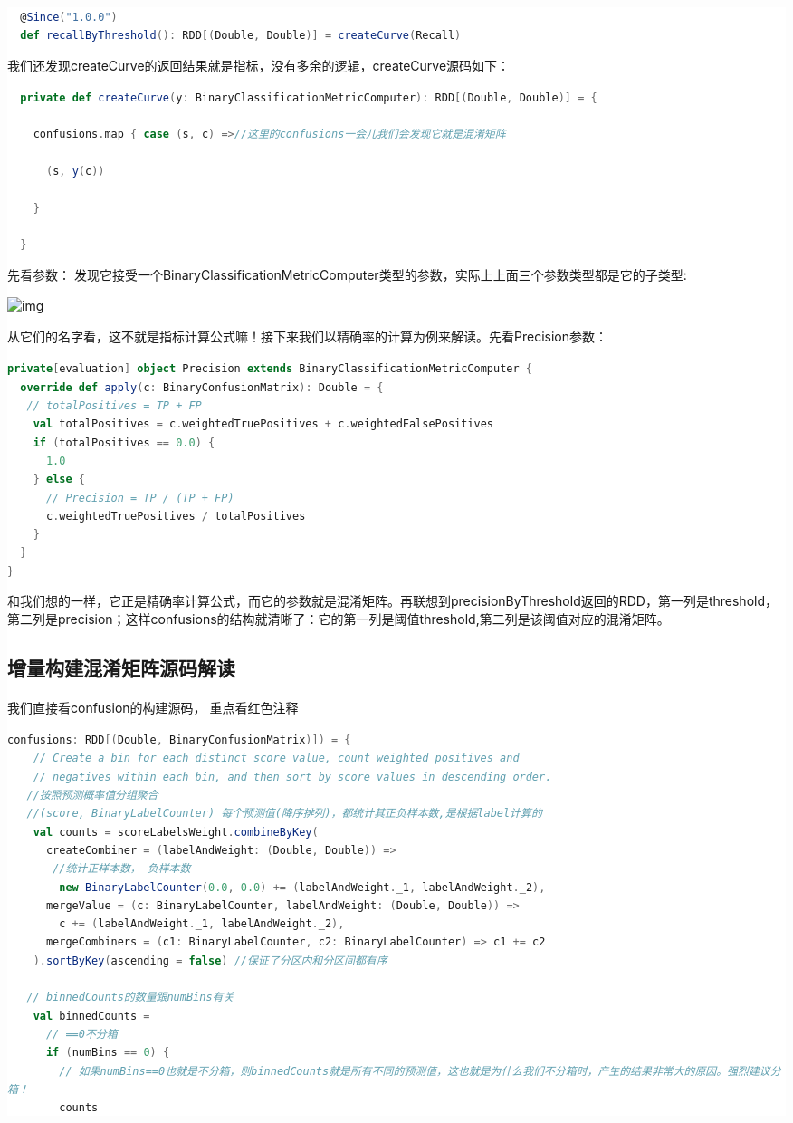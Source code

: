 ```scala
  @Since("1.0.0")
  def recallByThreshold(): RDD[(Double, Double)] = createCurve(Recall)
```

我们还发现createCurve的返回结果就是指标，没有多余的逻辑，createCurve源码如下：

```scala
  private def createCurve(y: BinaryClassificationMetricComputer): RDD[(Double, Double)] = {

    confusions.map { case (s, c) =>//这里的confusions一会儿我们会发现它就是混淆矩阵

      (s, y(c))

    }

  }
```

先看参数： 发现它接受一个BinaryClassificationMetricComputer类型的参数，实际上上面三个参数类型都是它的子类型:

![img](https://xiaomi.f.mioffice.cn/space/api/box/stream/download/asynccode/?code=M2JlZDU3NTYzNDc1ZjZkMzNiNWQ2ZjZmY2M4NzgzMzRfZlpQaHUzVWRIV2ZWdTIxRndINE9sOGszOVdzZmxQcmNfVG9rZW46Ym94azRHYUNsNWV6QUwycGJYdkdlUmQ5b3VoXzE2NTU2Mjk4Mjg6MTY1NTYzMzQyOF9WNA)

从它们的名字看，这不就是指标计算公式嘛！接下来我们以精确率的计算为例来解读。先看Precision参数：

```scala
private[evaluation] object Precision extends BinaryClassificationMetricComputer {
  override def apply(c: BinaryConfusionMatrix): Double = {
   // totalPositives = TP + FP
    val totalPositives = c.weightedTruePositives + c.weightedFalsePositives
    if (totalPositives == 0.0) {
      1.0
    } else {
      // Precision = TP / (TP + FP)
      c.weightedTruePositives / totalPositives
    }
  }
}
```

和我们想的一样，它正是精确率计算公式，而它的参数就是混淆矩阵。再联想到precisionByThreshold返回的RDD，第一列是threshold，第二列是precision；这样confusions的结构就清晰了：它的第一列是阈值threshold,第二列是该阈值对应的混淆矩阵。

## 增量构建混淆矩阵源码解读

我们直接看confusion的构建源码， 重点看红色注释

```scala
confusions: RDD[(Double, BinaryConfusionMatrix)]) = {
    // Create a bin for each distinct score value, count weighted positives and
    // negatives within each bin, and then sort by score values in descending order.
   //按照预测概率值分组聚合
   //(score, BinaryLabelCounter) 每个预测值(降序排列)，都统计其正负样本数,是根据label计算的
    val counts = scoreLabelsWeight.combineByKey(
      createCombiner = (labelAndWeight: (Double, Double)) =>
       //统计正样本数， 负样本数
        new BinaryLabelCounter(0.0, 0.0) += (labelAndWeight._1, labelAndWeight._2),
      mergeValue = (c: BinaryLabelCounter, labelAndWeight: (Double, Double)) =>
        c += (labelAndWeight._1, labelAndWeight._2),
      mergeCombiners = (c1: BinaryLabelCounter, c2: BinaryLabelCounter) => c1 += c2
    ).sortByKey(ascending = false) //保证了分区内和分区间都有序

   // binnedCounts的数量跟numBins有关
    val binnedCounts =
      // ==0不分箱
      if (numBins == 0) {
        // 如果numBins==0也就是不分箱，则binnedCounts就是所有不同的预测值，这也就是为什么我们不分箱时，产生的结果非常大的原因。强烈建议分箱！
        counts
```